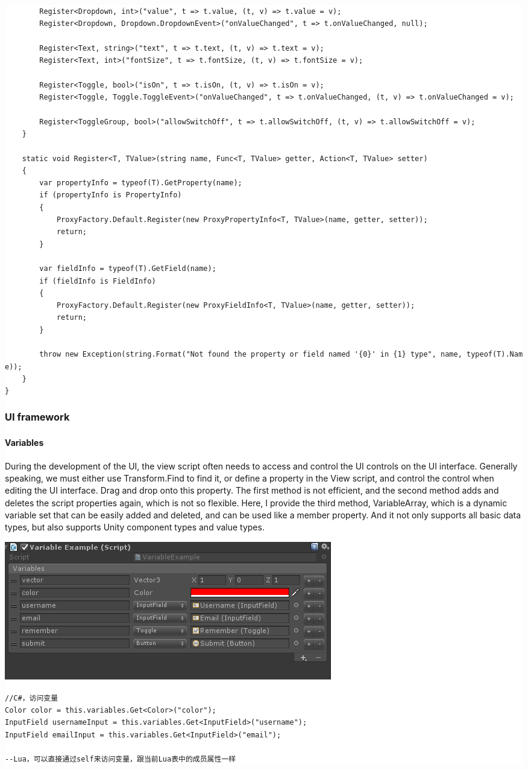             Register<Dropdown, int>("value", t => t.value, (t, v) => t.value = v);
            Register<Dropdown, Dropdown.DropdownEvent>("onValueChanged", t => t.onValueChanged, null);

            Register<Text, string>("text", t => t.text, (t, v) => t.text = v);
            Register<Text, int>("fontSize", t => t.fontSize, (t, v) => t.fontSize = v);

            Register<Toggle, bool>("isOn", t => t.isOn, (t, v) => t.isOn = v);
            Register<Toggle, Toggle.ToggleEvent>("onValueChanged", t => t.onValueChanged, (t, v) => t.onValueChanged = v);

            Register<ToggleGroup, bool>("allowSwitchOff", t => t.allowSwitchOff, (t, v) => t.allowSwitchOff = v);
        }

        static void Register<T, TValue>(string name, Func<T, TValue> getter, Action<T, TValue> setter)
        {
            var propertyInfo = typeof(T).GetProperty(name);
            if (propertyInfo is PropertyInfo)
            {
                ProxyFactory.Default.Register(new ProxyPropertyInfo<T, TValue>(name, getter, setter));
                return;
            }

            var fieldInfo = typeof(T).GetField(name);
            if (fieldInfo is FieldInfo)
            {
                ProxyFactory.Default.Register(new ProxyFieldInfo<T, TValue>(name, getter, setter));
                return;
            }

            throw new Exception(string.Format("Not found the property or field named '{0}' in {1} type", name, typeof(T).Name));
        }
    }

### UI framework

#### Variables

During the development of the UI, the view script often needs to access and control the UI controls on the UI interface. Generally speaking, we must either use Transform.Find to find it, or define a property in the View script, and control the control when editing the UI interface. Drag and drop onto this property. The first method is not efficient, and the second method adds and deletes the script properties again, which is not so flexible. Here, I provide the third method, VariableArray, which is a dynamic variable set that can be easily added and deleted, and can be used like a member property. And it not only supports all basic data types, but also supports Unity component types and value types.

![](images/Variable_UI.png)

    //C#，访问变量
    Color color = this.variables.Get<Color>("color");
    InputField usernameInput = this.variables.Get<InputField>("username");
    InputField emailInput = this.variables.Get<InputField>("email");

    --Lua，可以直接通过self来访问变量，跟当前Lua表中的成员属性一样
